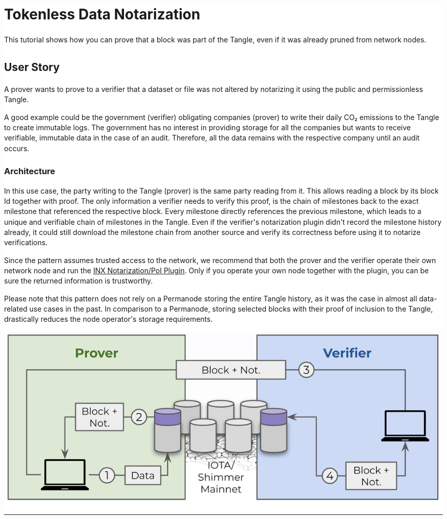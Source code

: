 # Tokenless Data Notarization

This tutorial shows how you can prove that a block was part of the Tangle, even if it was already pruned from network nodes.

## User Story

A prover wants to prove to a verifier that a dataset or file was not altered by notarizing it using the public and permissionless Tangle. 

A good example could be the government (verifier) obligating companies (prover) to write their daily CO₂ emissions to the Tangle to create immutable logs. The government has no interest in providing storage for all the companies but wants to receive verifiable, immutable data in the case of an audit. Therefore, all the data remains with the respective company until an audit occurs.

### Architecture

In this use case, the party writing to the Tangle (prover) is the same party reading from it. This allows reading a block by its block Id together with proof. The only information a verifier needs to verify this proof, is the chain of milestones back to the exact milestone that referenced the respective block. Every milestone directly references the previous milestone, which leads to a unique and verifiable chain of milestones in the Tangle. Even if the verifier's notarization plugin didn't record the milestone history already, it could still download the milestone chain from another source and verify its correctness before using it to notarize verifications.

Since the pattern assumes trusted access to the network, we recommend that both the prover and the verifier operate their own network node and run the [INX Notarization/PoI Plugin](https://github.com/iotaledger/inx-poi). Only if you operate your own node together with the plugin, you can be sure the returned information is trustworthy.

Please note that this pattern does not rely on a Permanode storing the entire Tangle history, as it was the case in almost all data-related use cases in the past. In comparison to a Permanode, storing selected blocks with their proof of inclusion to the Tangle, drastically reduces the node operator's storage requirements.

![PoI-Architecture](./images/proof-inclusion-of-a-block-architecture.png)

---